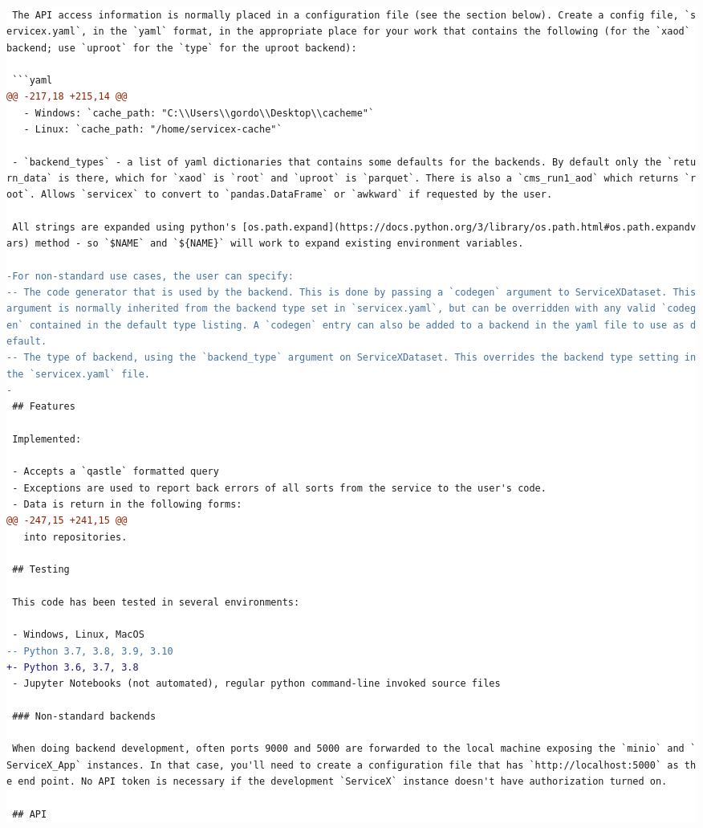 ```diff
 The API access information is normally placed in a configuration file (see the section below). Create a config file, `servicex.yaml`, in the `yaml` format, in the appropriate place for your work that contains the following (for the `xaod` backend; use `uproot` for the `type` for the uproot backend):
 
 ```yaml
@@ -217,18 +215,14 @@
   - Windows: `cache_path: "C:\\Users\\gordo\\Desktop\\cacheme"`
   - Linux: `cache_path: "/home/servicex-cache"`
 
 - `backend_types` - a list of yaml dictionaries that contains some defaults for the backends. By default only the `return_data` is there, which for `xaod` is `root` and `uproot` is `parquet`. There is also a `cms_run1_aod` which returns `root`. Allows `servicex` to convert to `pandas.DataFrame` or `awkward` if requested by the user.
 
 All strings are expanded using python's [os.path.expand](https://docs.python.org/3/library/os.path.html#os.path.expandvars) method - so `$NAME` and `${NAME}` will work to expand existing environment variables.
 
-For non-standard use cases, the user can specify:
-- The code generator that is used by the backend. This is done by passing a `codegen` argument to ServiceXDataset. This argument is normally inherited from the backend type set in `servicex.yaml`, but can be overridden with any valid `codegen` contained in the default type listing. A `codegen` entry can also be added to a backend in the yaml file to use as default.
-- The type of backend, using the `backend_type` argument on ServiceXDataset. This overrides the backend type setting in the `servicex.yaml` file.
-
 ## Features
 
 Implemented:
 
 - Accepts a `qastle` formatted query
 - Exceptions are used to report back errors of all sorts from the service to the user's code.
 - Data is return in the following forms:
@@ -247,15 +241,15 @@
   into repositories.
 
 ## Testing
 
 This code has been tested in several environments:
 
 - Windows, Linux, MacOS
-- Python 3.7, 3.8, 3.9, 3.10
+- Python 3.6, 3.7, 3.8
 - Jupyter Notebooks (not automated), regular python command-line invoked source files
 
 ### Non-standard backends
 
 When doing backend development, often ports 9000 and 5000 are forwarded to the local machine exposing the `minio` and `ServiceX_App` instances. In that case, you'll need to create a configuration file that has `http://localhost:5000` as the end point. No API token is necessary if the development `ServiceX` instance doesn't have authorization turned on.
 
 ## API
```
